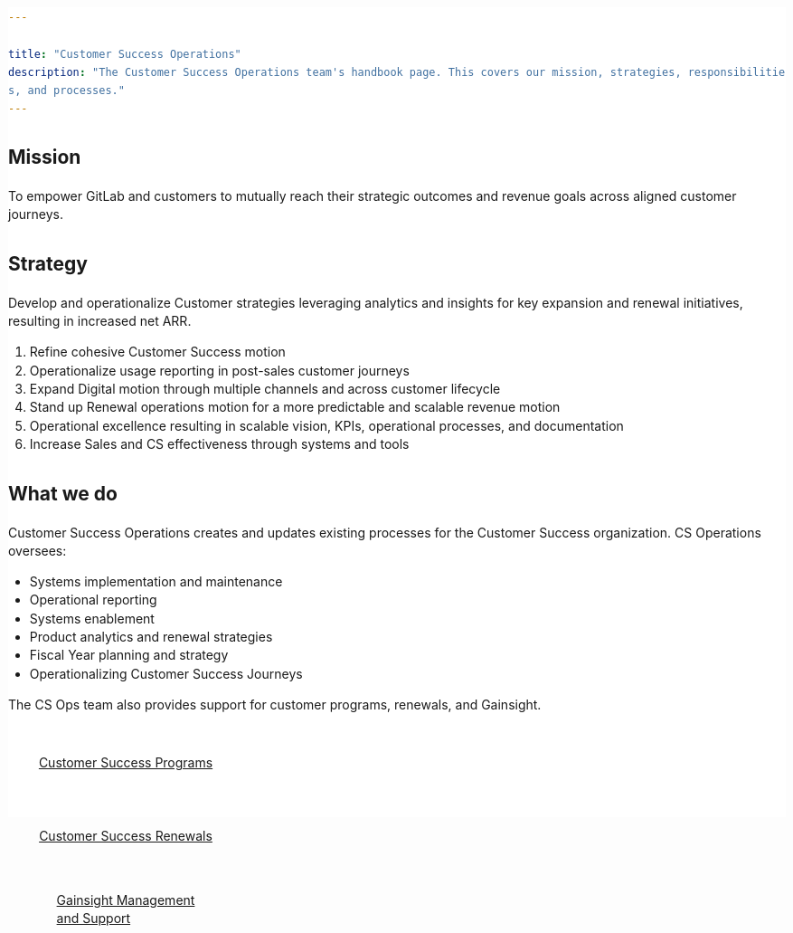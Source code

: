 ```yaml
---

title: "Customer Success Operations"
description: "The Customer Success Operations team's handbook page. This covers our mission, strategies, responsibilities, and processes."
---
```

<link rel="stylesheet" type="text/css" href="/stylesheets/biztech.css" />










## Mission

To empower GitLab and customers to mutually reach their strategic outcomes and revenue goals across aligned customer journeys.


## Strategy

Develop and operationalize Customer strategies leveraging analytics and insights for key expansion and renewal initiatives, resulting in increased net ARR.

1. Refine cohesive Customer Success motion
1. Operationalize usage reporting in post-sales customer journeys
1. Expand Digital motion through multiple channels and across customer lifecycle
1. Stand up Renewal operations motion for a more predictable and scalable revenue motion
1. Operational excellence resulting in scalable vision, KPIs, operational processes, and documentation
1. Increase Sales and CS effectiveness through systems and tools


## What we do

Customer Success Operations creates and updates existing processes for the Customer Success organization. CS Operations oversees:

- Systems implementation and maintenance
- Operational reporting
- Systems enablement
- Product analytics and renewal strategies
- Fiscal Year planning and strategy
- Operationalizing Customer Success Journeys

The CS Ops team also provides support for customer programs, renewals, and Gainsight.

<div class="flex-row" markdown="0" style="height:80px">
    <a href="/handbook/sales/field-operations/customer-success-operations/cs-ops-programs/" class="btn btn-purple-inv" style="width:30%;height:100%;margin:1px;display:flex;justify-content:center;align-items:center;">Customer Success Programs</a>
    <a href="/handbook/sales/field-operations/customer-success-operations/cs-ops-renewals/" class="btn btn-purple-inv" style="width:30%;height:100%;margin:1px;display:flex;justify-content:center;align-items:center;">Customer Success Renewals</a>
    <a href="/handbook/sales/field-operations/customer-success-operations/gainsight/" class="btn btn-purple-inv" style="width:30%;height:100%;margin:1px;display:flex;justify-content:center;align-items:center;">Gainsight Management<br> and Support</a>
</div>
<br>
